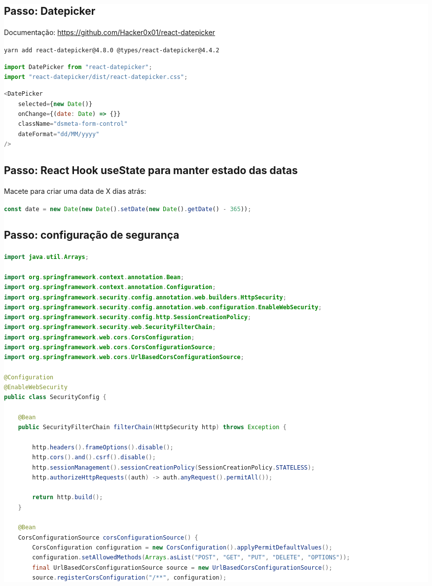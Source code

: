 ## Passo: Datepicker

Documentação: https://github.com/Hacker0x01/react-datepicker

```
yarn add react-datepicker@4.8.0 @types/react-datepicker@4.4.2
```

```javascript
import DatePicker from "react-datepicker";
import "react-datepicker/dist/react-datepicker.css";
```

```javascript
<DatePicker
    selected={new Date()}
    onChange={(date: Date) => {}}
    className="dsmeta-form-control"
    dateFormat="dd/MM/yyyy"
/>
```

## Passo: React Hook useState para manter estado das datas

Macete para criar uma data de X dias atrás:

```javascript
const date = new Date(new Date().setDate(new Date().getDate() - 365));
```

## Passo: configuração de segurança

```java
import java.util.Arrays;

import org.springframework.context.annotation.Bean;
import org.springframework.context.annotation.Configuration;
import org.springframework.security.config.annotation.web.builders.HttpSecurity;
import org.springframework.security.config.annotation.web.configuration.EnableWebSecurity;
import org.springframework.security.config.http.SessionCreationPolicy;
import org.springframework.security.web.SecurityFilterChain;
import org.springframework.web.cors.CorsConfiguration;
import org.springframework.web.cors.CorsConfigurationSource;
import org.springframework.web.cors.UrlBasedCorsConfigurationSource;

@Configuration
@EnableWebSecurity
public class SecurityConfig {

	@Bean
	public SecurityFilterChain filterChain(HttpSecurity http) throws Exception {
		
		http.headers().frameOptions().disable();
		http.cors().and().csrf().disable();
		http.sessionManagement().sessionCreationPolicy(SessionCreationPolicy.STATELESS);
		http.authorizeHttpRequests((auth) -> auth.anyRequest().permitAll());

		return http.build();
	}

	@Bean
	CorsConfigurationSource corsConfigurationSource() {
		CorsConfiguration configuration = new CorsConfiguration().applyPermitDefaultValues();
		configuration.setAllowedMethods(Arrays.asList("POST", "GET", "PUT", "DELETE", "OPTIONS"));
		final UrlBasedCorsConfigurationSource source = new UrlBasedCorsConfigurationSource();
		source.registerCorsConfiguration("/**", configuration);
```